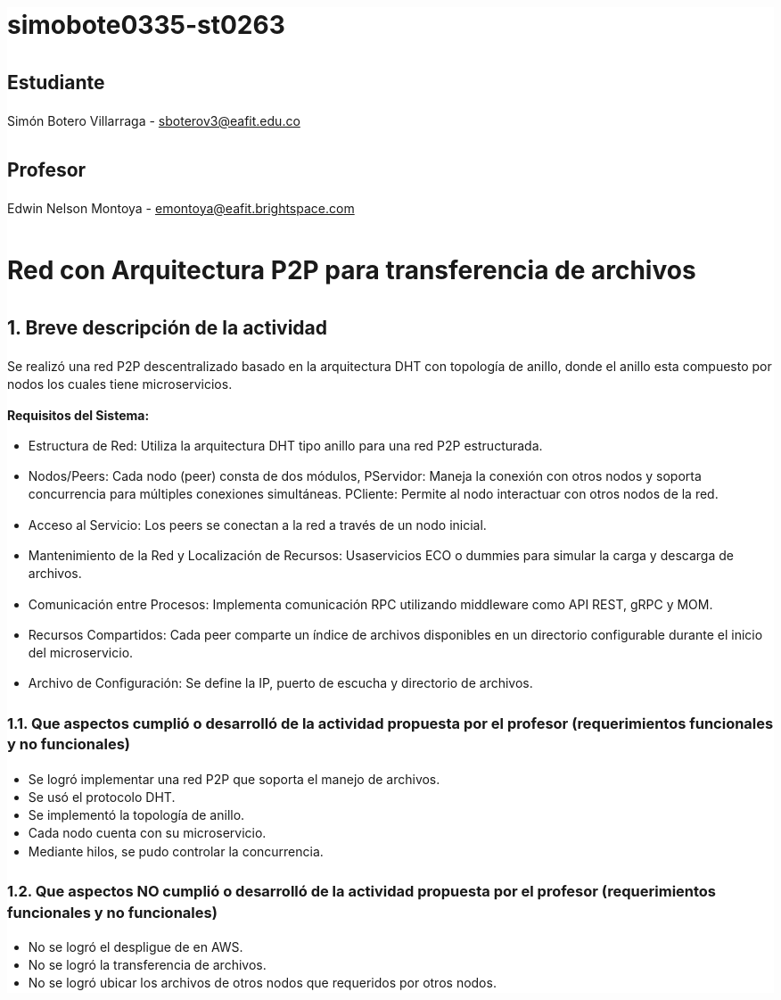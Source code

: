 ﻿# simobote0335-st0263

## Estudiante
Simón Botero Villarraga - sboterov3@eafit.edu.co

## Profesor 
Edwin Nelson Montoya - emontoya@eafit.brightspace.com

# Red con Arquitectura P2P para transferencia de archivos

## 1. Breve descripción de la actividad 

Se realizó una red P2P descentralizado basado en la arquitectura DHT con topología de anillo, donde el anillo esta compuesto por nodos los cuales tiene microservicios.

**Requisitos del Sistema:** 
- Estructura de Red: Utiliza la arquitectura DHT tipo anillo para una red P2P estructurada.

- Nodos/Peers: Cada nodo (peer) consta de dos módulos, PServidor: Maneja la conexión con otros nodos y soporta concurrencia para múltiples conexiones simultáneas. PCliente: Permite al nodo interactuar con otros nodos de la red.

- Acceso al Servicio: Los peers se conectan a la red a través de un nodo inicial.

- Mantenimiento de la Red y Localización de Recursos: Usaservicios ECO o dummies para simular la carga y descarga de archivos.

- Comunicación entre Procesos: Implementa comunicación RPC utilizando middleware como API REST, gRPC y MOM.

- Recursos Compartidos: Cada peer comparte un índice de archivos disponibles en un directorio configurable durante el inicio del microservicio.

- Archivo de Configuración: Se define la IP, puerto de escucha y directorio de archivos.

### 1.1. Que aspectos cumplió o desarrolló de la actividad propuesta por el profesor (requerimientos funcionales y no funcionales)

- Se logró implementar una red P2P que soporta el manejo de archivos.
- Se usó el protocolo DHT.
- Se implementó la topología de anillo.
- Cada nodo cuenta con su microservicio.
- Mediante hilos, se pudo controlar la concurrencia. 

### 1.2. Que aspectos NO cumplió o desarrolló de la actividad propuesta por el profesor (requerimientos funcionales y no funcionales)

- No se logró el despligue de en AWS.
- No se logró la transferencia de archivos.
- No se logró ubicar los archivos de otros nodos que requeridos por otros nodos.
